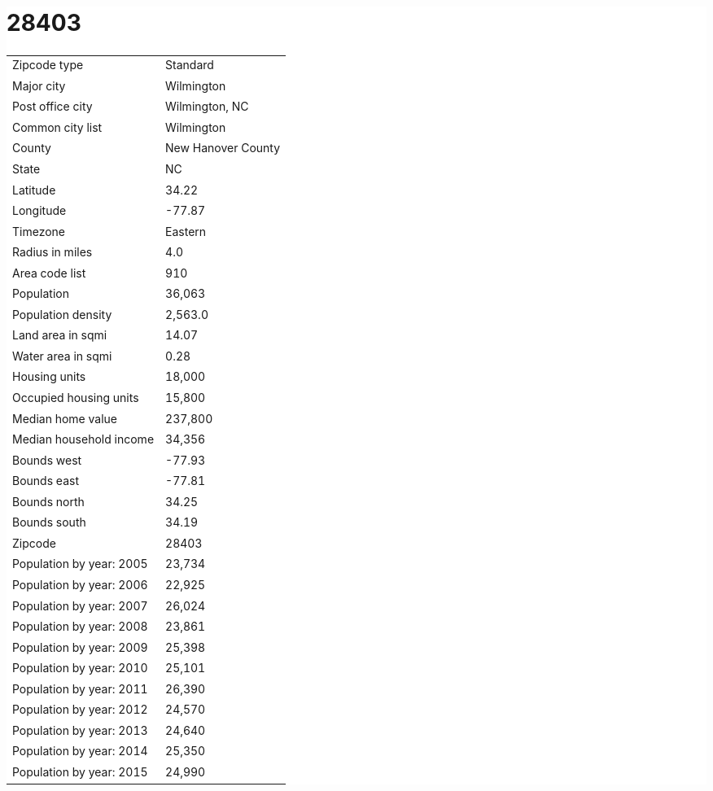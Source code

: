 28403
=====
|||
|--|--|
|Zipcode type|Standard|
|Major city|Wilmington|
|Post office city|Wilmington, NC|
|Common city list|Wilmington|
|County|New Hanover County|
|State|NC|
|Latitude|34.22|
|Longitude|-77.87|
|Timezone|Eastern|
|Radius in miles|4.0|
|Area code list|910|
|Population|36,063|
|Population density|2,563.0|
|Land area in sqmi|14.07|
|Water area in sqmi|0.28|
|Housing units|18,000|
|Occupied housing units|15,800|
|Median home value|237,800|
|Median household income|34,356|
|Bounds west|-77.93|
|Bounds east|-77.81|
|Bounds north|34.25|
|Bounds south|34.19|
|Zipcode|28403|
|Population by year: 2005|23,734|
|Population by year: 2006|22,925|
|Population by year: 2007|26,024|
|Population by year: 2008|23,861|
|Population by year: 2009|25,398|
|Population by year: 2010|25,101|
|Population by year: 2011|26,390|
|Population by year: 2012|24,570|
|Population by year: 2013|24,640|
|Population by year: 2014|25,350|
|Population by year: 2015|24,990|